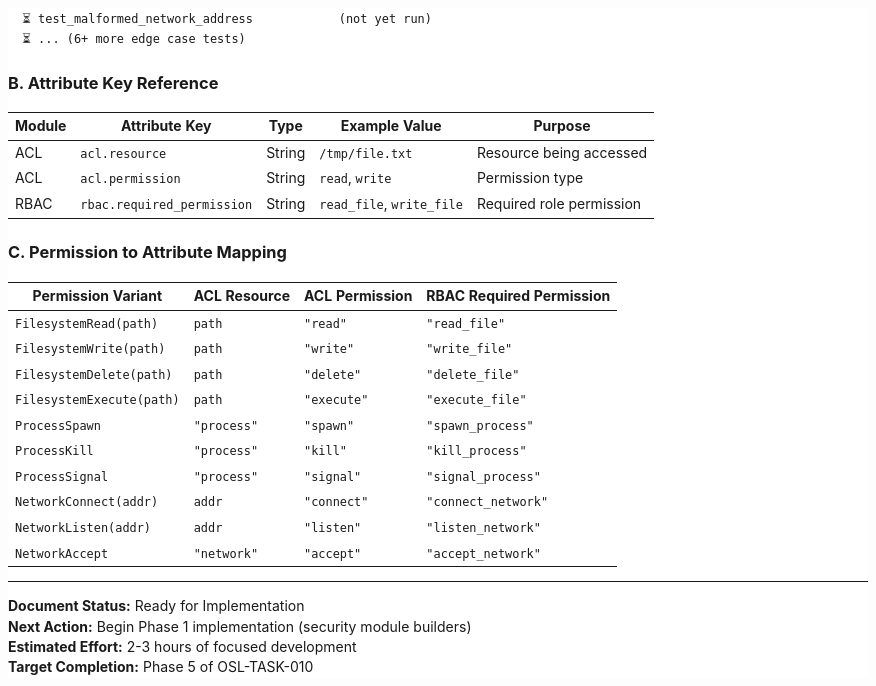 ```
  ⏳ test_malformed_network_address            (not yet run)
  ⏳ ... (6+ more edge case tests)
```

### B. Attribute Key Reference

| Module | Attribute Key | Type | Example Value | Purpose |
|--------|--------------|------|---------------|---------|
| ACL | `acl.resource` | String | `/tmp/file.txt` | Resource being accessed |
| ACL | `acl.permission` | String | `read`, `write` | Permission type |
| RBAC | `rbac.required_permission` | String | `read_file`, `write_file` | Required role permission |

### C. Permission to Attribute Mapping

| Permission Variant | ACL Resource | ACL Permission | RBAC Required Permission |
|-------------------|--------------|----------------|-------------------------|
| `FilesystemRead(path)` | `path` | `"read"` | `"read_file"` |
| `FilesystemWrite(path)` | `path` | `"write"` | `"write_file"` |
| `FilesystemDelete(path)` | `path` | `"delete"` | `"delete_file"` |
| `FilesystemExecute(path)` | `path` | `"execute"` | `"execute_file"` |
| `ProcessSpawn` | `"process"` | `"spawn"` | `"spawn_process"` |
| `ProcessKill` | `"process"` | `"kill"` | `"kill_process"` |
| `ProcessSignal` | `"process"` | `"signal"` | `"signal_process"` |
| `NetworkConnect(addr)` | `addr` | `"connect"` | `"connect_network"` |
| `NetworkListen(addr)` | `addr` | `"listen"` | `"listen_network"` |
| `NetworkAccept` | `"network"` | `"accept"` | `"accept_network"` |

---

**Document Status:** Ready for Implementation  
**Next Action:** Begin Phase 1 implementation (security module builders)  
**Estimated Effort:** 2-3 hours of focused development  
**Target Completion:** Phase 5 of OSL-TASK-010
